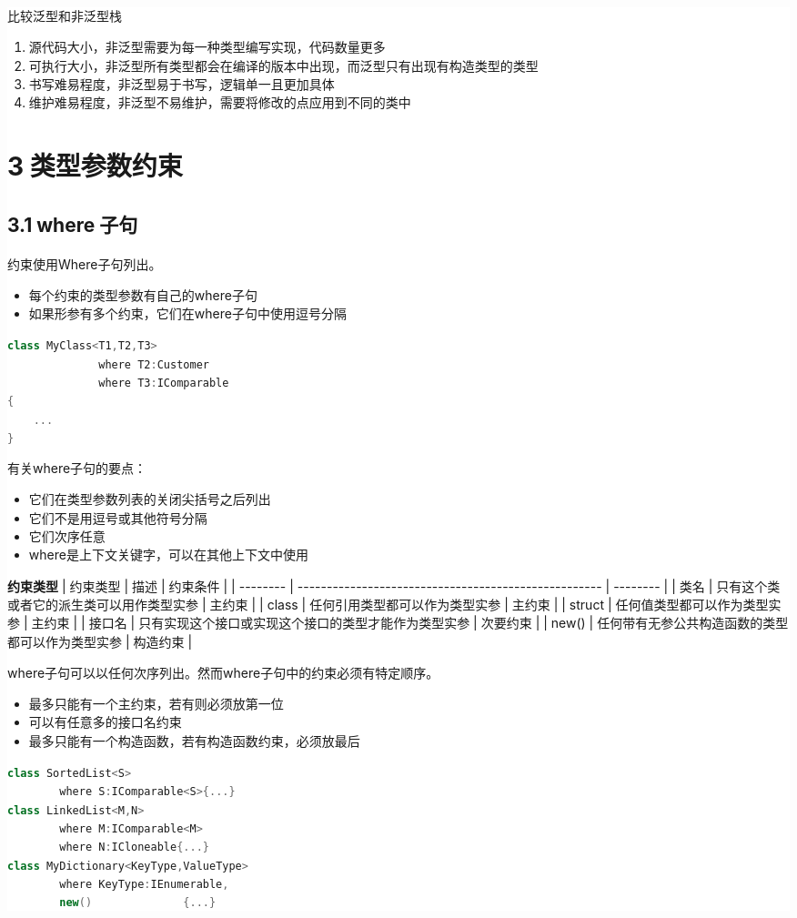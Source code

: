 比较泛型和非泛型栈
1. 源代码大小，非泛型需要为每一种类型编写实现，代码数量更多
2. 可执行大小，非泛型所有类型都会在编译的版本中出现，而泛型只有出现有构造类型的类型
3. 书写难易程度，非泛型易于书写，逻辑单一且更加具体
4. 维护难易程度，非泛型不易维护，需要将修改的点应用到不同的类中

# 3 类型参数约束

## 3.1 where 子句

约束使用Where子句列出。

- 每个约束的类型参数有自己的where子句
- 如果形参有多个约束，它们在where子句中使用逗号分隔

```csharp
class MyClass<T1,T2,T3>
              where T2:Customer
              where T3:IComparable
{
    ...
}
```

有关where子句的要点：

- 它们在类型参数列表的关闭尖括号之后列出
- 它们不是用逗号或其他符号分隔
- 它们次序任意
- where是上下文关键字，可以在其他上下文中使用

**约束类型**
| 约束类型 | 描述                                                 | 约束条件 |
| -------- | ---------------------------------------------------- | -------- |
| 类名     | 只有这个类或者它的派生类可以用作类型实参             | 主约束   |
| class    | 任何引用类型都可以作为类型实参                       | 主约束   |
| struct   | 任何值类型都可以作为类型实参                         | 主约束   |
| 接口名   | 只有实现这个接口或实现这个接口的类型才能作为类型实参 | 次要约束 |
| new()    | 任何带有无参公共构造函数的类型都可以作为类型实参     | 构造约束 | 

where子句可以以任何次序列出。然而where子句中的约束必须有特定顺序。

- 最多只能有一个主约束，若有则必须放第一位
- 可以有任意多的接口名约束
- 最多只能有一个构造函数，若有构造函数约束，必须放最后

```csharp
class SortedList<S>
        where S:IComparable<S>{...}
class LinkedList<M,N>
        where M:IComparable<M>
        where N:ICloneable{...}
class MyDictionary<KeyType,ValueType>
        where KeyType:IEnumerable,
        new()              {...}
```
